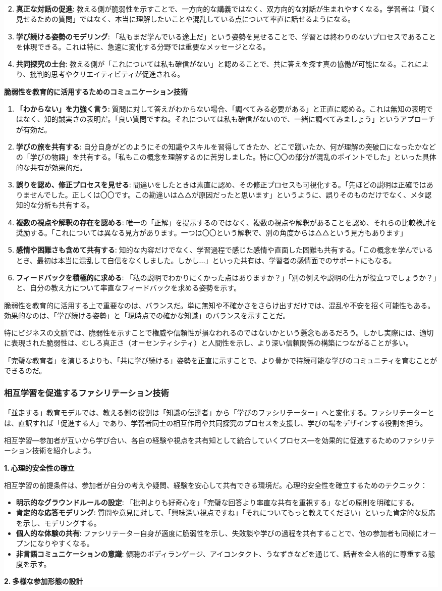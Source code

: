 2. **真正な対話の促進**:
   教える側が脆弱性を示すことで、一方向的な講義ではなく、双方向的な対話が生まれやすくなる。学習者は「賢く見せるための質問」ではなく、本当に理解したいことや混乱している点について率直に話せるようになる。

3. **学び続ける姿勢のモデリング**:
   「私もまだ学んでいる途上だ」という姿勢を見せることで、学習とは終わりのないプロセスであることを体現できる。これは特に、急速に変化する分野では重要なメッセージとなる。

4. **共同探究の土台**:
   教える側が「これについては私も確信がない」と認めることで、共に答えを探す真の協働が可能になる。これにより、批判的思考やクリエイティビティが促進される。

**脆弱性を教育的に活用するためのコミュニケーション技術**

1. **「わからない」を力強く言う**:
   質問に対して答えがわからない場合、「調べてみる必要がある」と正直に認める。これは無知の表明ではなく、知的誠実さの表明だ。「良い質問ですね。それについては私も確信がないので、一緒に調べてみましょう」というアプローチが有効だ。

2. **学びの旅を共有する**:
   自分自身がどのようにその知識やスキルを習得してきたか、どこで躓いたか、何が理解の突破口になったかなどの「学びの物語」を共有する。「私もこの概念を理解するのに苦労しました。特に〇〇の部分が混乱のポイントでした」といった具体的な共有が効果的だ。

3. **誤りを認め、修正プロセスを見せる**:
   間違いをしたときは素直に認め、その修正プロセスも可視化する。「先ほどの説明は正確ではありませんでした。正しくは〇〇です。この勘違いは△△が原因だったと思います」というように、誤りそのものだけでなく、メタ認知的な分析も共有する。

4. **複数の視点や解釈の存在を認める**:
   唯一の「正解」を提示するのではなく、複数の視点や解釈があることを認め、それらの比較検討を奨励する。「これについては異なる見方があります。一つは〇〇という解釈で、別の角度からは△△という見方もあります」

5. **感情や困難さも含めて共有する**:
   知的な内容だけでなく、学習過程で感じた感情や直面した困難も共有する。「この概念を学んでいるとき、最初は本当に混乱して自信をなくしました。しかし…」といった共有は、学習者の感情面でのサポートにもなる。

6. **フィードバックを積極的に求める**:
   「私の説明でわかりにくかった点はありますか？」「別の例えや説明の仕方が役立つでしょうか？」と、自分の教え方について率直なフィードバックを求める姿勢を示す。

脆弱性を教育的に活用する上で重要なのは、バランスだ。単に無知や不確かさをさらけ出すだけでは、混乱や不安を招く可能性もある。効果的なのは、「学び続ける姿勢」と「現時点での確かな知識」のバランスを示すことだ。

特にビジネスの文脈では、脆弱性を示すことで権威や信頼性が損なわれるのではないかという懸念もあるだろう。しかし実際には、適切に表現された脆弱性は、むしろ真正さ（オーセンティシティ）と人間性を示し、より深い信頼関係の構築につながることが多い。

「完璧な教育者」を演じるよりも、「共に学び続ける」姿勢を正直に示すことで、より豊かで持続可能な学びのコミュニティを育むことができるのだ。

### 相互学習を促進するファシリテーション技術

「並走する」教育モデルでは、教える側の役割は「知識の伝達者」から「学びのファシリテーター」へと変化する。ファシリテーターとは、直訳すれば「促進する人」であり、学習者同士の相互作用や共同探究のプロセスを支援し、学びの場をデザインする役割を担う。

相互学習—参加者が互いから学び合い、各自の経験や視点を共有知として統合していくプロセス—を効果的に促進するためのファシリテーション技術を紹介しよう。

**1. 心理的安全性の確立**

相互学習の前提条件は、参加者が自分の考えや疑問、経験を安心して共有できる環境だ。心理的安全性を確立するためのテクニック：

- **明示的なグラウンドルールの設定**: 「批判よりも好奇心を」「完璧な回答より率直な共有を重視する」などの原則を明確にする。
- **肯定的な応答モデリング**: 質問や意見に対して、「興味深い視点ですね」「それについてもっと教えてください」といった肯定的な反応を示し、モデリングする。
- **個人的な体験の共有**: ファシリテーター自身が適度に脆弱性を示し、失敗談や学びの過程を共有することで、他の参加者も同様にオープンになりやすくなる。
- **非言語コミュニケーションの意識**: 傾聴のボディランゲージ、アイコンタクト、うなずきなどを通じて、話者を全人格的に尊重する態度を示す。

**2. 多様な参加形態の設計**
